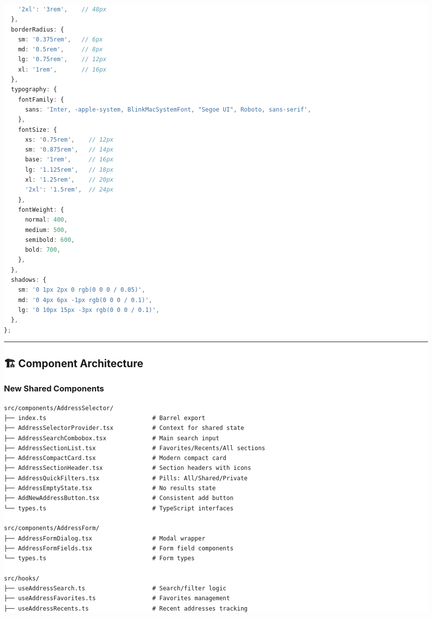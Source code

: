 ```typescript
    '2xl': '3rem',    // 48px
  },
  borderRadius: {
    sm: '0.375rem',   // 6px
    md: '0.5rem',     // 8px
    lg: '0.75rem',    // 12px
    xl: '1rem',       // 16px
  },
  typography: {
    fontFamily: {
      sans: 'Inter, -apple-system, BlinkMacSystemFont, "Segoe UI", Roboto, sans-serif',
    },
    fontSize: {
      xs: '0.75rem',    // 12px
      sm: '0.875rem',   // 14px
      base: '1rem',     // 16px
      lg: '1.125rem',   // 18px
      xl: '1.25rem',    // 20px
      '2xl': '1.5rem',  // 24px
    },
    fontWeight: {
      normal: 400,
      medium: 500,
      semibold: 600,
      bold: 700,
    },
  },
  shadows: {
    sm: '0 1px 2px 0 rgb(0 0 0 / 0.05)',
    md: '0 4px 6px -1px rgb(0 0 0 / 0.1)',
    lg: '0 10px 15px -3px rgb(0 0 0 / 0.1)',
  },
};
```

------

## 🏗️ Component Architecture

### New Shared Components

```
src/components/AddressSelector/
├── index.ts                              # Barrel export
├── AddressSelectorProvider.tsx           # Context for shared state
├── AddressSearchCombobox.tsx             # Main search input
├── AddressSectionList.tsx                # Favorites/Recents/All sections
├── AddressCompactCard.tsx                # Modern compact card
├── AddressSectionHeader.tsx              # Section headers with icons
├── AddressQuickFilters.tsx               # Pills: All/Shared/Private
├── AddressEmptyState.tsx                 # No results state
├── AddNewAddressButton.tsx               # Consistent add button
└── types.ts                              # TypeScript interfaces

src/components/AddressForm/
├── AddressFormDialog.tsx                 # Modal wrapper
├── AddressFormFields.tsx                 # Form field components
└── types.ts                              # Form types

src/hooks/
├── useAddressSearch.ts                   # Search/filter logic
├── useAddressFavorites.ts                # Favorites management
├── useAddressRecents.ts                  # Recent addresses tracking
```